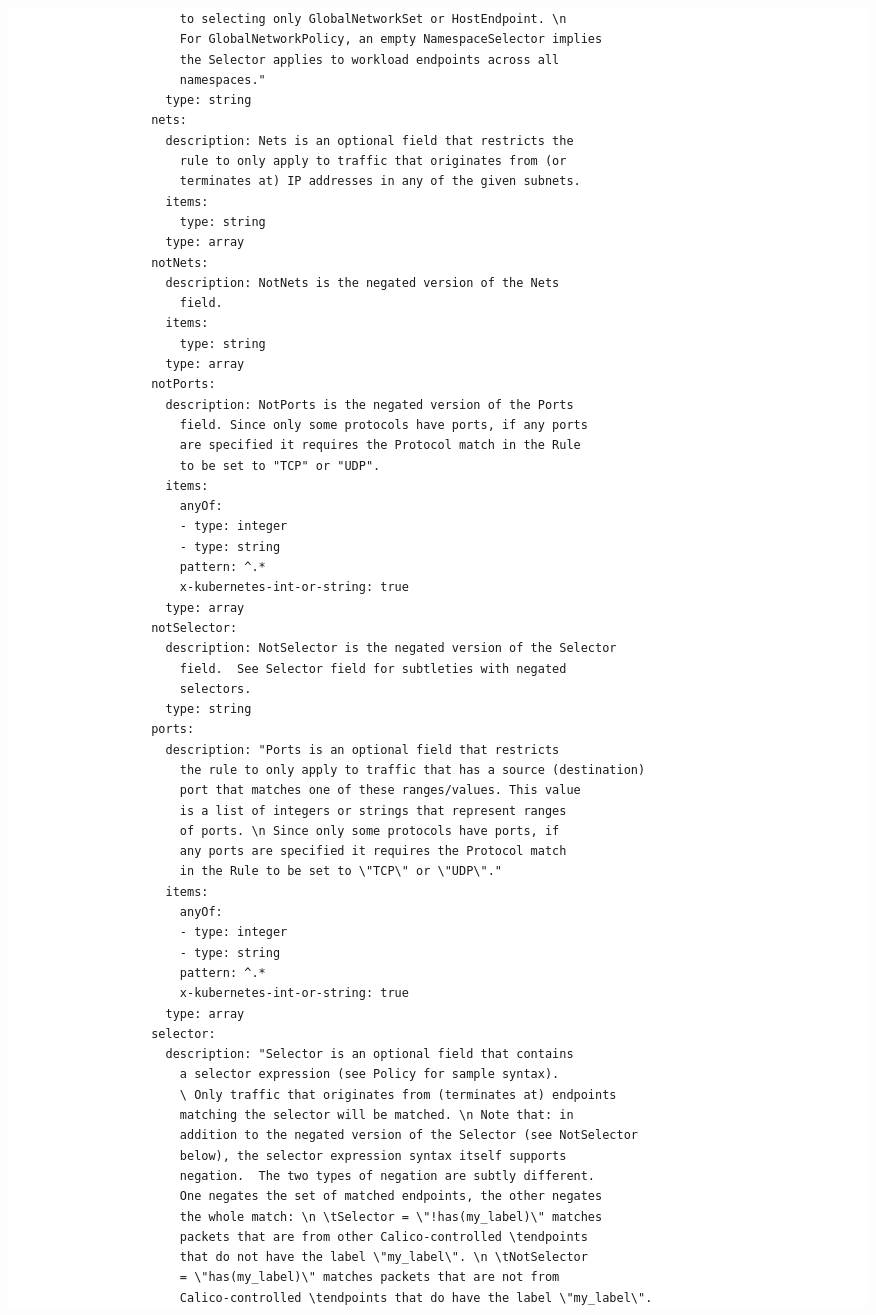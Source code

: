                             to selecting only GlobalNetworkSet or HostEndpoint. \n
                            For GlobalNetworkPolicy, an empty NamespaceSelector implies
                            the Selector applies to workload endpoints across all
                            namespaces."
                          type: string
                        nets:
                          description: Nets is an optional field that restricts the
                            rule to only apply to traffic that originates from (or
                            terminates at) IP addresses in any of the given subnets.
                          items:
                            type: string
                          type: array
                        notNets:
                          description: NotNets is the negated version of the Nets
                            field.
                          items:
                            type: string
                          type: array
                        notPorts:
                          description: NotPorts is the negated version of the Ports
                            field. Since only some protocols have ports, if any ports
                            are specified it requires the Protocol match in the Rule
                            to be set to "TCP" or "UDP".
                          items:
                            anyOf:
                            - type: integer
                            - type: string
                            pattern: ^.*
                            x-kubernetes-int-or-string: true
                          type: array
                        notSelector:
                          description: NotSelector is the negated version of the Selector
                            field.  See Selector field for subtleties with negated
                            selectors.
                          type: string
                        ports:
                          description: "Ports is an optional field that restricts
                            the rule to only apply to traffic that has a source (destination)
                            port that matches one of these ranges/values. This value
                            is a list of integers or strings that represent ranges
                            of ports. \n Since only some protocols have ports, if
                            any ports are specified it requires the Protocol match
                            in the Rule to be set to \"TCP\" or \"UDP\"."
                          items:
                            anyOf:
                            - type: integer
                            - type: string
                            pattern: ^.*
                            x-kubernetes-int-or-string: true
                          type: array
                        selector:
                          description: "Selector is an optional field that contains
                            a selector expression (see Policy for sample syntax).
                            \ Only traffic that originates from (terminates at) endpoints
                            matching the selector will be matched. \n Note that: in
                            addition to the negated version of the Selector (see NotSelector
                            below), the selector expression syntax itself supports
                            negation.  The two types of negation are subtly different.
                            One negates the set of matched endpoints, the other negates
                            the whole match: \n \tSelector = \"!has(my_label)\" matches
                            packets that are from other Calico-controlled \tendpoints
                            that do not have the label \"my_label\". \n \tNotSelector
                            = \"has(my_label)\" matches packets that are not from
                            Calico-controlled \tendpoints that do have the label \"my_label\".